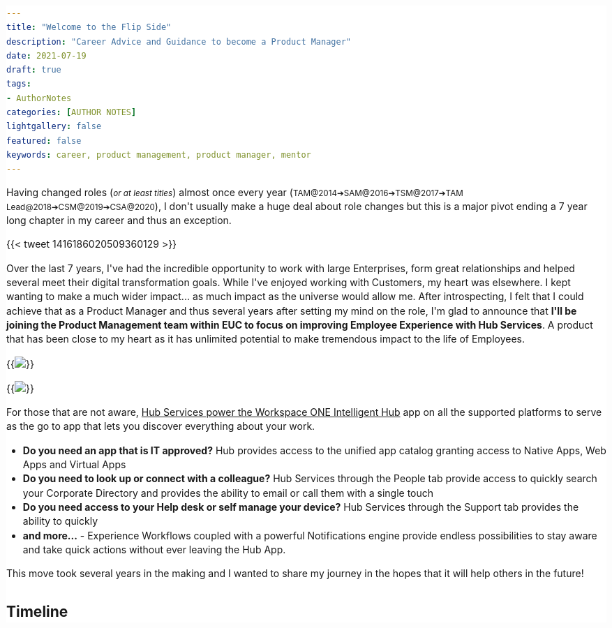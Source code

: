 ```yaml
---
title: "Welcome to the Flip Side"
description: "Career Advice and Guidance to become a Product Manager"
date: 2021-07-19
draft: true
tags:
- AuthorNotes
categories: [AUTHOR NOTES]
lightgallery: false
featured: false
keywords: career, product management, product manager, mentor
---
```


Having changed roles (<small>*or at least titles*</small>) almost once every year (<small>TAM@2014➔SAM@2016➔TSM@2017➔TAM Lead@2018➔CSM@2019➔CSA@2020</small>), I don't usually make a huge deal about role changes but this is a major pivot ending a 7 year long chapter in my career and thus an exception. 

{{< tweet 1416186020509360129 >}}

Over the last 7 years, I've had the incredible opportunity to work with large Enterprises, form great relationships and helped several meet their digital transformation goals. While I've enjoyed working with Customers, my heart was elsewhere. I kept wanting to make a much wider impact... as much impact as the universe would allow me. After introspecting, I felt that I could achieve that as a Product Manager and thus several years after setting my mind on the role, I'm glad to announce that **I'll be joining the Product Management team within EUC to focus on improving Employee Experience with Hub Services**. A product that has been close to my heart as it has unlimited potential to make tremendous impact to the life of Employees.

{{<image src="/img/misc/flip-side/flip-side.png" caption="Goals - Aug 21, 2019" class="imageright">}}

{{<image src="/img/misc/flip-side/offer.png" caption="Achieved - Jul 19, 2021" class="imageright">}}


 For those that are not aware, [Hub Services power the Workspace ONE Intelligent Hub](https://whatisworkspaceone.com/intelligenthub.html) app on all the supported platforms to serve as the go to app that lets you discover everything about your work. 
- **Do you need an app that is IT approved?** Hub provides access to the unified app catalog granting access to Native Apps, Web Apps and Virtual Apps
- **Do you need to look up or connect with a colleague?** Hub Services through the People tab provide access to quickly search your Corporate Directory and provides the ability to email or call them with a single touch
- **Do you need access to your Help desk or self manage your device?** Hub Services through the Support tab provides the ability to quickly 
- **and more...** - Experience Workflows coupled with a powerful Notifications engine provide endless possibilities to stay aware and take quick actions without ever leaving the Hub App. 

This move took several years in the making and I wanted to share my journey in the hopes that it will help others in the future! 

## Timeline
